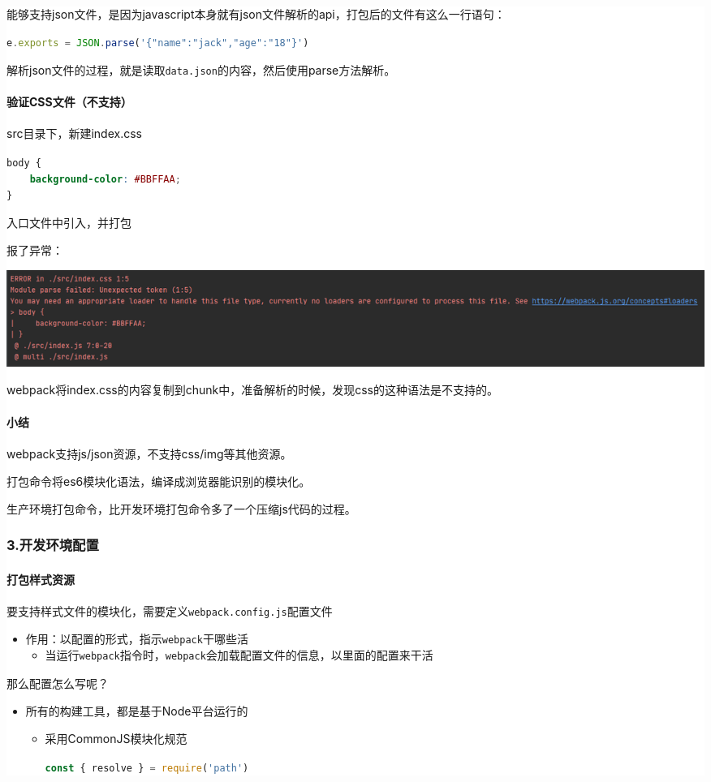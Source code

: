 

能够支持json文件，是因为javascript本身就有json文件解析的api，打包后的文件有这么一行语句：

```javascript
e.exports = JSON.parse('{"name":"jack","age":"18"}')
```

解析json文件的过程，就是读取`data.json`的内容，然后使用parse方法解析。

#### 验证CSS文件（不支持）

src目录下，新建index.css

```css
body {
    background-color: #BBFFAA;
}

```

入口文件中引入，并打包

报了异常：

![image-20220321070757944](JS模块化.assets/image-20220321070757944.png)

webpack将index.css的内容复制到chunk中，准备解析的时候，发现css的这种语法是不支持的。

#### 小结

webpack支持js/json资源，不支持css/img等其他资源。

打包命令将es6模块化语法，编译成浏览器能识别的模块化。

生产环境打包命令，比开发环境打包命令多了一个压缩js代码的过程。

### 3.开发环境配置

#### 打包样式资源

要支持样式文件的模块化，需要定义`webpack.config.js`配置文件

- 作用：以配置的形式，指示`webpack`干哪些活
  - 当运行`webpack`指令时，`webpack`会加载配置文件的信息，以里面的配置来干活

那么配置怎么写呢？

- 所有的构建工具，都是基于Node平台运行的

  - 采用CommonJS模块化规范

    ```javascript
    const { resolve } = require('path')
    